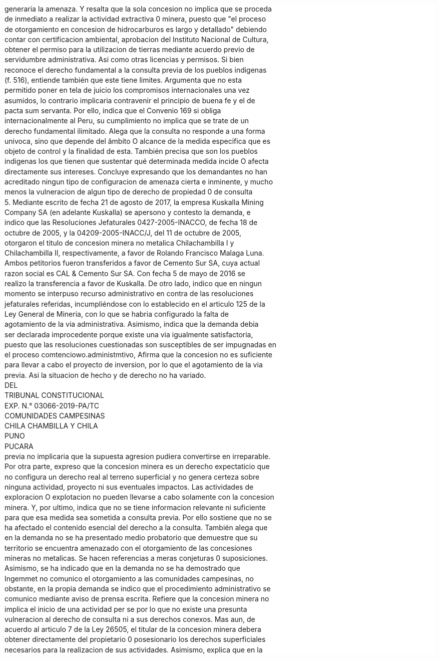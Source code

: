 generaria la amenaza. Y resalta que la sola concesion no implica que se proceda  
de inmediato a realizar la actividad extractiva 0 minera, puesto que "el proceso  
de otorgamiento en concesion de hidrocarburos es largo y detallado" debiendo  
contar con certificacion ambiental, aprobacion del Instituto Nacional de Cultura,  
obtener el permiso para la utilizacion de tierras mediante acuerdo previo de  
servidumbre administrativa. Asi como otras licencias y permisos. Si bien  
reconoce el derecho fundamental a la consulta previa de los pueblos indigenas  
(f. 516), entiende también que este tiene limites. Argumenta que no esta  
permitido poner en tela de juicio los compromisos internacionales una vez  
asumidos, lo contrario implicaria contravenir el principio de buena fe y el de  
pacta sum servanta. Por ello, indica que el Convenio 169 si obliga  
internacionalmente al Peru, su cumplimiento no implica que se trate de un  
derecho fundamental ilimitado. Alega que la consulta no responde a una forma  
univoca, sino que depende del âmbito O alcance de la medida especifica que es  
objeto de control y la finalidad de esta. También precisa que son los pueblos  
indigenas los que tienen que sustentar qué determinada medida incide O afecta  
directamente sus intereses. Concluye expresando que los demandantes no han  
acreditado ningun tipo de configuracion de amenaza cierta e inminente, y mucho  
menos la vulneracion de algun tipo de derecho de propiedad 0 de consulta  
5. Mediante escrito de fecha 21 de agosto de 2017, la empresa Kuskalla Mining  
Company SA (en adelante Kuskalla) se apersono y contesto la demanda, e  
indico que las Resoluciones Jefaturales 0427-2005-INACCO, de fecha 18 de  
octubre de 2005, y la 04209-2005-INACC/J, del 11 de octubre de 2005,  
otorgaron el titulo de concesion minera no metalica Chilachambilla I y  
Chilachambilla II, respectivamente, a favor de Rolando Francisco Malaga Luna.  
Ambos petitorios fueron transferidos a favor de Cemento Sur SA, cuya actual  
razon social es CAL & Cemento Sur SA. Con fecha 5 de mayo de 2016 se  
realizo la transferencia a favor de Kuskalla. De otro lado, indico que en ningun  
momento se interpuso recurso administrativo en contra de las resoluciones  
jefaturales referidas, incumpliéndose con lo establecido en el articulo 125 de la  
Ley General de Mineria, con lo que se habria configurado la falta de  
agotamiento de la via administrativa. Asimismo, indica que la demanda debia  
ser declarada improcedente porque existe una via igualmente satisfactoria,  
puesto que las resoluciones cuestionadas son susceptibles de ser impugnadas en  
el proceso comtenciowo.administmtivo, Afirma que la concesion no es suficiente  
para llevar a cabo el proyecto de inversion, por lo que el agotamiento de la via  
previa. Asi la situacion de hecho y de derecho no ha variado.  
DEL  
TRIBUNAL CONSTITUCIONAL  
EXP. N.° 03066-2019-PA/TC  
COMUNIDADES CAMPESINAS  
CHILA CHAMBILLA Y CHILA  
PUNO  
PUCARA  
previa no implicaria que la supuesta agresion pudiera convertirse en irreparable.  
Por otra parte, expreso que la concesion minera es un derecho expectaticio que  
no configura un derecho real al terreno superficial y no genera certeza sobre  
ninguna actividad, proyecto ni sus eventuales impactos. Las actividades de  
exploracion O explotacion no pueden llevarse a cabo solamente con la concesion  
minera. Y, por ultimo, indica que no se tiene informacion relevante ni suficiente  
para que esa medida sea sometida a consulta previa. Por ello sostiene que no se  
ha afectado el contenido esencial del derecho a la consulta. También alega que  
en la demanda no se ha presentado medio probatorio que demuestre que su  
territorio se encuentra amenazado con el otorgamiento de las concesiones  
mineras no metalicas. Se hacen referencias a meras conjeturas 0 suposiciones.  
Asimismo, se ha indicado que en la demanda no se ha demostrado que  
Ingemmet no comunico el otorgamiento a las comunidades campesinas, no  
obstante, en la propia demanda se indico que el procedimiento administrativo se  
comunico mediante aviso de prensa escrita. Refiere que la concesion minera no  
implica el inicio de una actividad per se por lo que no existe una presunta  
vulneracion al derecho de consulta ni a sus derechos conexos. Mas aun, de  
acuerdo al articulo 7 de la Ley 26505, el titular de la concesion minera debera  
obtener directamente del propietario 0 posesionario los derechos superficiales  
necesarios para la realizacion de sus actividades. Asimismo, explica que en la  
